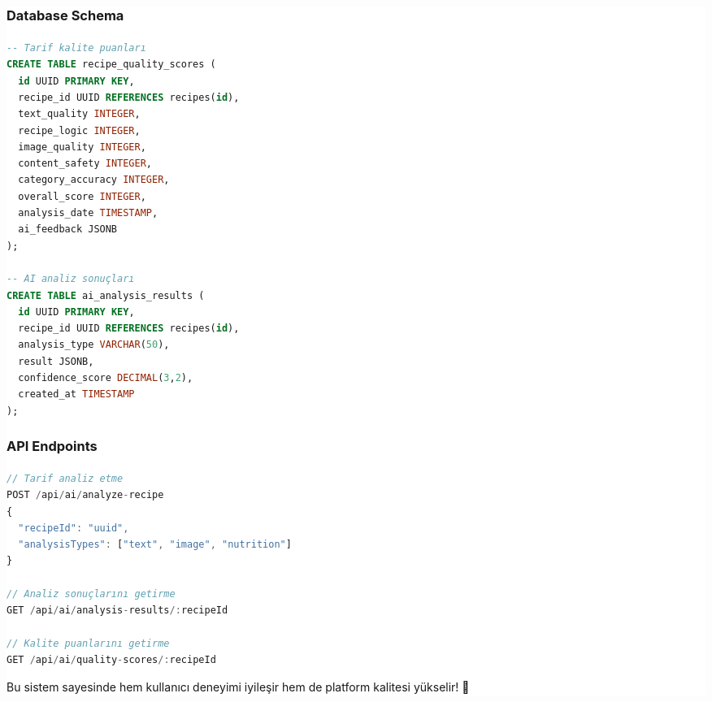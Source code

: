 ### **Database Schema**
```sql
-- Tarif kalite puanları
CREATE TABLE recipe_quality_scores (
  id UUID PRIMARY KEY,
  recipe_id UUID REFERENCES recipes(id),
  text_quality INTEGER,
  recipe_logic INTEGER,
  image_quality INTEGER,
  content_safety INTEGER,
  category_accuracy INTEGER,
  overall_score INTEGER,
  analysis_date TIMESTAMP,
  ai_feedback JSONB
);

-- AI analiz sonuçları
CREATE TABLE ai_analysis_results (
  id UUID PRIMARY KEY,
  recipe_id UUID REFERENCES recipes(id),
  analysis_type VARCHAR(50),
  result JSONB,
  confidence_score DECIMAL(3,2),
  created_at TIMESTAMP
);
```

### **API Endpoints**
```javascript
// Tarif analiz etme
POST /api/ai/analyze-recipe
{
  "recipeId": "uuid",
  "analysisTypes": ["text", "image", "nutrition"]
}

// Analiz sonuçlarını getirme
GET /api/ai/analysis-results/:recipeId

// Kalite puanlarını getirme
GET /api/ai/quality-scores/:recipeId
```

Bu sistem sayesinde hem kullanıcı deneyimi iyileşir hem de platform kalitesi yükselir! 🚀 